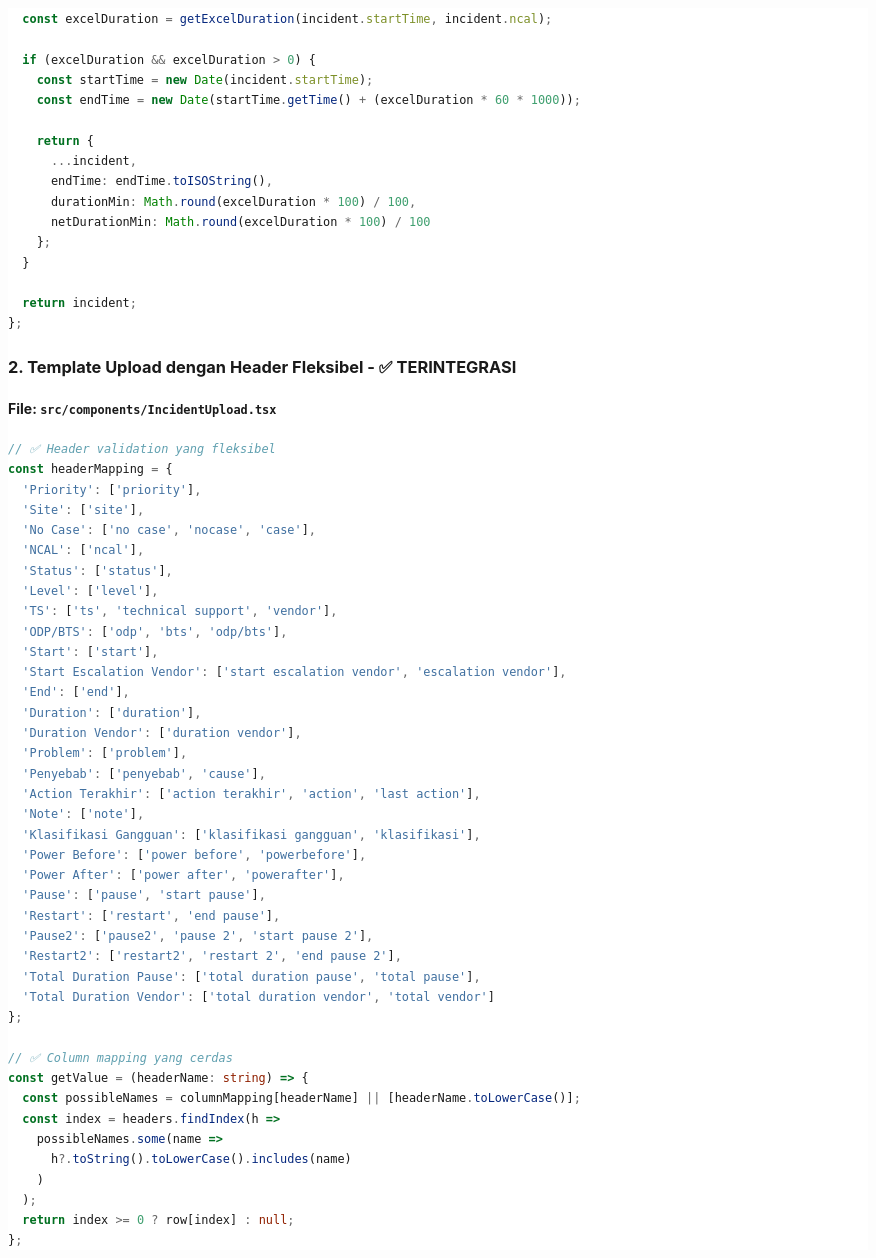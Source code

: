```typescript
  const excelDuration = getExcelDuration(incident.startTime, incident.ncal);
  
  if (excelDuration && excelDuration > 0) {
    const startTime = new Date(incident.startTime);
    const endTime = new Date(startTime.getTime() + (excelDuration * 60 * 1000));
    
    return {
      ...incident,
      endTime: endTime.toISOString(),
      durationMin: Math.round(excelDuration * 100) / 100,
      netDurationMin: Math.round(excelDuration * 100) / 100
    };
  }
  
  return incident;
};
```

### **2. Template Upload dengan Header Fleksibel - ✅ TERINTEGRASI**

#### **File: `src/components/IncidentUpload.tsx`**
```typescript
// ✅ Header validation yang fleksibel
const headerMapping = {
  'Priority': ['priority'],
  'Site': ['site'],
  'No Case': ['no case', 'nocase', 'case'],
  'NCAL': ['ncal'],
  'Status': ['status'],
  'Level': ['level'],
  'TS': ['ts', 'technical support', 'vendor'],
  'ODP/BTS': ['odp', 'bts', 'odp/bts'],
  'Start': ['start'],
  'Start Escalation Vendor': ['start escalation vendor', 'escalation vendor'],
  'End': ['end'],
  'Duration': ['duration'],
  'Duration Vendor': ['duration vendor'],
  'Problem': ['problem'],
  'Penyebab': ['penyebab', 'cause'],
  'Action Terakhir': ['action terakhir', 'action', 'last action'],
  'Note': ['note'],
  'Klasifikasi Gangguan': ['klasifikasi gangguan', 'klasifikasi'],
  'Power Before': ['power before', 'powerbefore'],
  'Power After': ['power after', 'powerafter'],
  'Pause': ['pause', 'start pause'],
  'Restart': ['restart', 'end pause'],
  'Pause2': ['pause2', 'pause 2', 'start pause 2'],
  'Restart2': ['restart2', 'restart 2', 'end pause 2'],
  'Total Duration Pause': ['total duration pause', 'total pause'],
  'Total Duration Vendor': ['total duration vendor', 'total vendor']
};

// ✅ Column mapping yang cerdas
const getValue = (headerName: string) => {
  const possibleNames = columnMapping[headerName] || [headerName.toLowerCase()];
  const index = headers.findIndex(h => 
    possibleNames.some(name => 
      h?.toString().toLowerCase().includes(name)
    )
  );
  return index >= 0 ? row[index] : null;
};
```